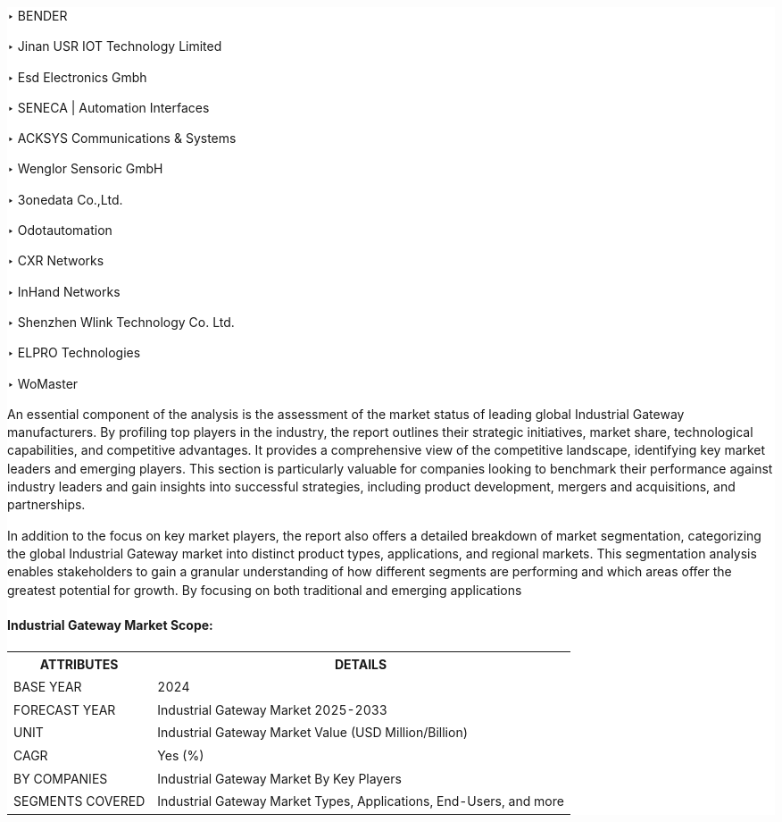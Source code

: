 ‣ BENDER

‣ Jinan USR IOT Technology Limited

‣ Esd Electronics Gmbh

‣ SENECA | Automation Interfaces

‣ ACKSYS Communications & Systems

‣ Wenglor Sensoric GmbH

‣ 3onedata Co.,Ltd.

‣ Odotautomation

‣ CXR Networks

‣ InHand Networks

‣ Shenzhen Wlink Technology Co. Ltd.

‣ ELPRO Technologies

‣ WoMaster

An essential component of the analysis is the assessment of the market status of leading global Industrial Gateway manufacturers. By profiling top players in the industry, the report outlines their strategic initiatives, market share, technological capabilities, and competitive advantages. It provides a comprehensive view of the competitive landscape, identifying key market leaders and emerging players. This section is particularly valuable for companies looking to benchmark their performance against industry leaders and gain insights into successful strategies, including product development, mergers and acquisitions, and partnerships.

In addition to the focus on key market players, the report also offers a detailed breakdown of market segmentation, categorizing the global Industrial Gateway market into distinct product types, applications, and regional markets. This segmentation analysis enables stakeholders to gain a granular understanding of how different segments are performing and which areas offer the greatest potential for growth. By focusing on both traditional and emerging applications

<h4>Industrial Gateway Market Scope:</h4>
<table>
<tr>
<th>ATTRIBUTES</th>
<th>DETAILS</th>
</tr>
<tr>
<td>BASE YEAR</td>
<td>2024</td>
</tr>
<tr>
<td>FORECAST YEAR</td>
<td>Industrial Gateway Market 2025-2033</td>
</tr>
<tr>
<td>UNIT</td>
<td>Industrial Gateway Market Value (USD Million/Billion)</td>
<tr>
<td>CAGR</td>
<td>Yes (%)</td>
</tr>
</tr>
<tr>
<td>BY COMPANIES</td>
<td>Industrial Gateway Market By Key Players</td>
</tr>
<tr>
<td>SEGMENTS COVERED</td>
<td>Industrial Gateway Market Types, Applications, End-Users, and more</td>
</tr>